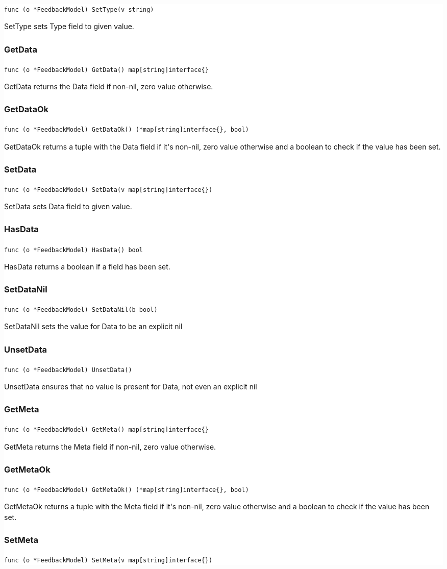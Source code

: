 `func (o *FeedbackModel) SetType(v string)`

SetType sets Type field to given value.


### GetData

`func (o *FeedbackModel) GetData() map[string]interface{}`

GetData returns the Data field if non-nil, zero value otherwise.

### GetDataOk

`func (o *FeedbackModel) GetDataOk() (*map[string]interface{}, bool)`

GetDataOk returns a tuple with the Data field if it's non-nil, zero value otherwise
and a boolean to check if the value has been set.

### SetData

`func (o *FeedbackModel) SetData(v map[string]interface{})`

SetData sets Data field to given value.

### HasData

`func (o *FeedbackModel) HasData() bool`

HasData returns a boolean if a field has been set.

### SetDataNil

`func (o *FeedbackModel) SetDataNil(b bool)`

 SetDataNil sets the value for Data to be an explicit nil

### UnsetData
`func (o *FeedbackModel) UnsetData()`

UnsetData ensures that no value is present for Data, not even an explicit nil
### GetMeta

`func (o *FeedbackModel) GetMeta() map[string]interface{}`

GetMeta returns the Meta field if non-nil, zero value otherwise.

### GetMetaOk

`func (o *FeedbackModel) GetMetaOk() (*map[string]interface{}, bool)`

GetMetaOk returns a tuple with the Meta field if it's non-nil, zero value otherwise
and a boolean to check if the value has been set.

### SetMeta

`func (o *FeedbackModel) SetMeta(v map[string]interface{})`
